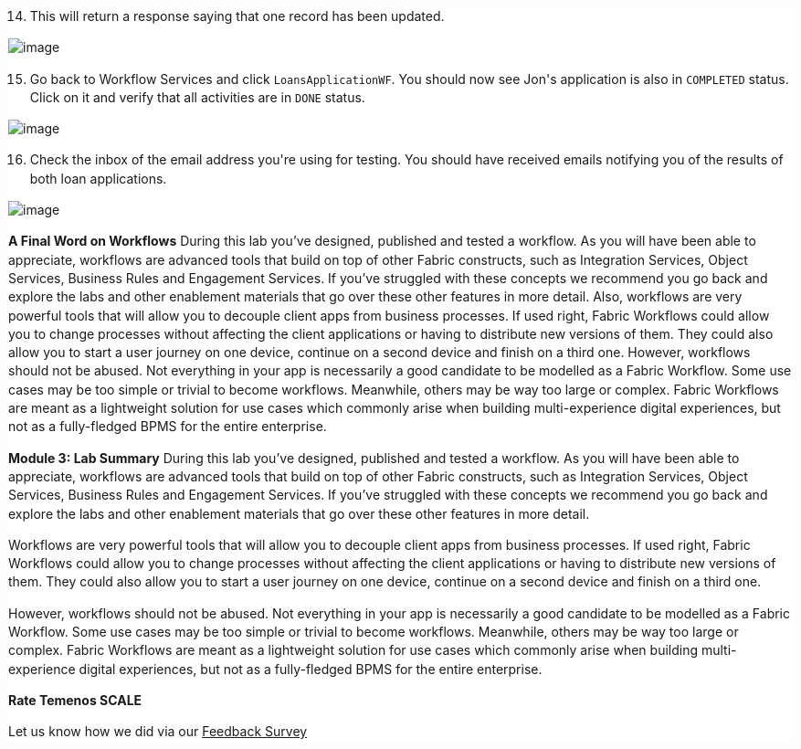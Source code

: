 14.	This will return a response saying that one record has been updated.

![image](https://github.com/temenos/SCALE2020/blob/main/Lab%206%20-%20Intro%20to%20Quantum%20Fabric/assets/image174.png)
  
15.	Go back to Workflow Services and click `LoansApplicationWF`. You should now see Jon's application is also in `COMPLETED` status. Click on it and verify that all activities are in `DONE` status.

![image](https://github.com/temenos/SCALE2020/blob/main/Lab%206%20-%20Intro%20to%20Quantum%20Fabric/assets/image176.png)

16.	Check the inbox of the email address you're using for testing. You should have received emails notifying you of the results of both loan applications.

![image](https://github.com/temenos/SCALE2020/blob/main/Lab%206%20-%20Intro%20to%20Quantum%20Fabric/assets/image178.png)
 
**A Final Word on Workflows**
During this lab you’ve designed, published and tested a workflow. As you will have been able to appreciate, workflows are advanced tools that build on top of other Fabric constructs, such as Integration Services, Object Services, Business Rules and Engagement Services. If you’ve struggled with these concepts we recommend you go back and explore the labs and other enablement materials that go over these other features in more detail.
Also, workflows are very powerful tools that will allow you to decouple client apps from business processes. If used right, Fabric Workflows could allow you to change processes without affecting the client applications or having to distribute new versions of them. They could also allow you to start a user journey on one device, continue on a second device and finish on a third one. 
However, workflows should not be abused. Not everything in your app is necessarily a good candidate to be modelled as a Fabric Workflow. Some use cases may be too simple or trivial to become workflows. Meanwhile, others may be way too large or complex. Fabric Workflows are meant as a lightweight solution for use cases which commonly arise when building multi-experience digital experiences, but not as a fully-fledged BPMS for the entire enterprise.

**Module 3: Lab Summary**
During this lab you’ve designed, published and tested a workflow. As you will have been able to appreciate, workflows are advanced tools that build on top of other Fabric constructs, such as Integration Services, Object Services, Business Rules and Engagement Services. If you’ve struggled with these concepts we recommend you go back and explore the labs and other enablement materials that go over these other features in more detail.

Workflows are very powerful tools that will allow you to decouple client apps from business processes. If used right, Fabric Workflows could allow you to change processes without affecting the client applications or having to distribute new versions of them. They could also allow you to start a user journey on one device, continue on a second device and finish on a third one. 

However, workflows should not be abused. Not everything in your app is necessarily a good candidate to be modelled as a Fabric Workflow. Some use cases may be too simple or trivial to become workflows. Meanwhile, others may be way too large or complex. Fabric Workflows are meant as a lightweight solution for use cases which commonly arise when building multi-experience digital experiences, but not as a fully-fledged BPMS for the entire enterprise.

**Rate Temenos SCALE**

Let us know how we did via our [Feedback Survey]()